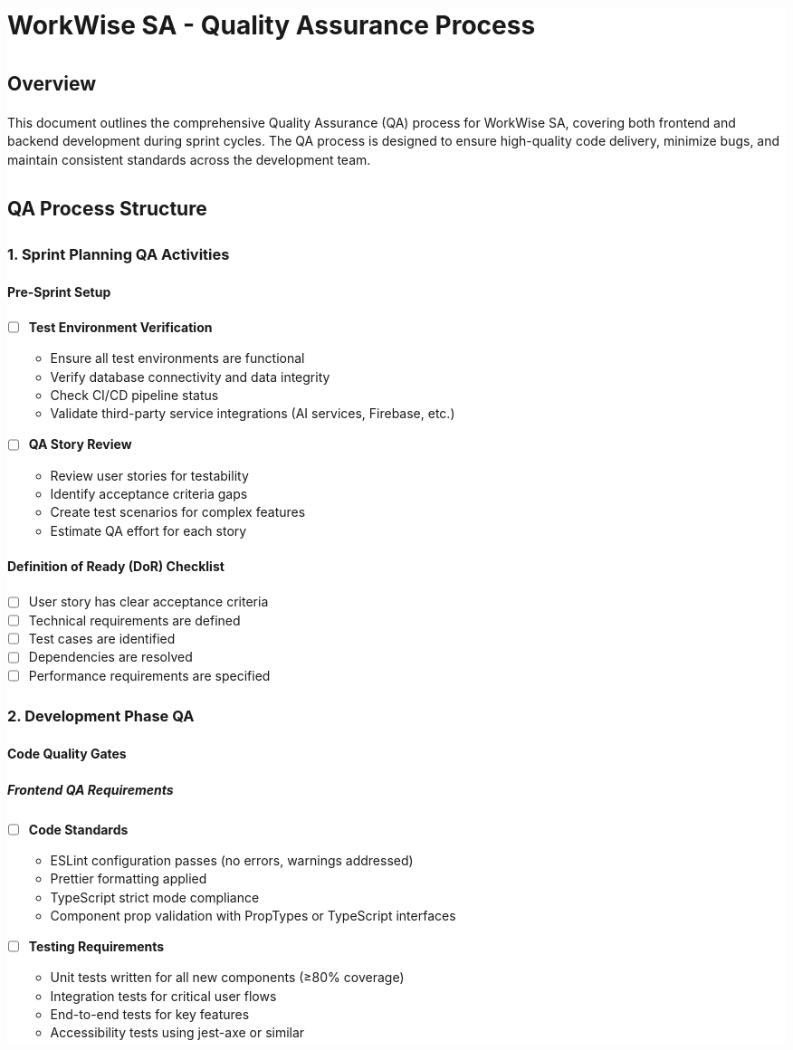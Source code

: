 # WorkWise SA - Quality Assurance Process

## Overview

This document outlines the comprehensive Quality Assurance (QA) process for WorkWise SA, covering both frontend and backend development during sprint cycles. The QA process is designed to ensure high-quality code delivery, minimize bugs, and maintain consistent standards across the development team.

## QA Process Structure

### 1. Sprint Planning QA Activities

#### Pre-Sprint Setup
- [ ] **Test Environment Verification**
  - Ensure all test environments are functional
  - Verify database connectivity and data integrity
  - Check CI/CD pipeline status
  - Validate third-party service integrations (AI services, Firebase, etc.)

- [ ] **QA Story Review**
  - Review user stories for testability
  - Identify acceptance criteria gaps
  - Create test scenarios for complex features
  - Estimate QA effort for each story

#### Definition of Ready (DoR) Checklist
- [ ] User story has clear acceptance criteria
- [ ] Technical requirements are defined
- [ ] Test cases are identified
- [ ] Dependencies are resolved
- [ ] Performance requirements are specified

### 2. Development Phase QA

#### Code Quality Gates

##### Frontend QA Requirements
- [ ] **Code Standards**
  - ESLint configuration passes (no errors, warnings addressed)
  - Prettier formatting applied
  - TypeScript strict mode compliance
  - Component prop validation with PropTypes or TypeScript interfaces

- [ ] **Testing Requirements**
  - Unit tests written for all new components (≥80% coverage)
  - Integration tests for critical user flows
  - End-to-end tests for key features
  - Accessibility tests using jest-axe or similar
